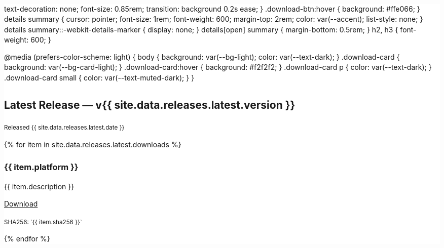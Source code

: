   text-decoration: none;
  font-size: 0.85rem;
  transition: background 0.2s ease;
}
.download-btn:hover {
  background: #ffe066;
}
details summary {
  cursor: pointer;
  font-size: 1rem;
  font-weight: 600;
  margin-top: 2rem;
  color: var(--accent);
  list-style: none;
}
details summary::-webkit-details-marker {
  display: none;
}
details[open] summary {
  margin-bottom: 0.5rem;
}
h2, h3 {
  font-weight: 600;
}

@media (prefers-color-scheme: light) {
  body {
    background: var(--bg-light);
    color: var(--text-dark);
  }
  .download-card {
    background: var(--bg-card-light);
  }
  .download-card:hover {
    background: #f2f2f2;
  }
  .download-card p {
    color: var(--text-dark);
  }
  .download-card small {
    color: var(--text-muted-dark);
  }
}
</style>

## Latest Release — v{{ site.data.releases.latest.version }}

<small>Released {{ site.data.releases.latest.date }}</small>

<div class="downloads-container">
{% for item in site.data.releases.latest.downloads %}
  <div class="download-card">
    <h3>{{ item.platform }}</h3>
    <p>{{ item.description }}</p>
    <a class="download-btn" href="{{ item.file }}">Download</a>
    <p><small>SHA256: `{{ item.sha256 }}`</small></p>
  </div>
{% endfor %}
</div>
